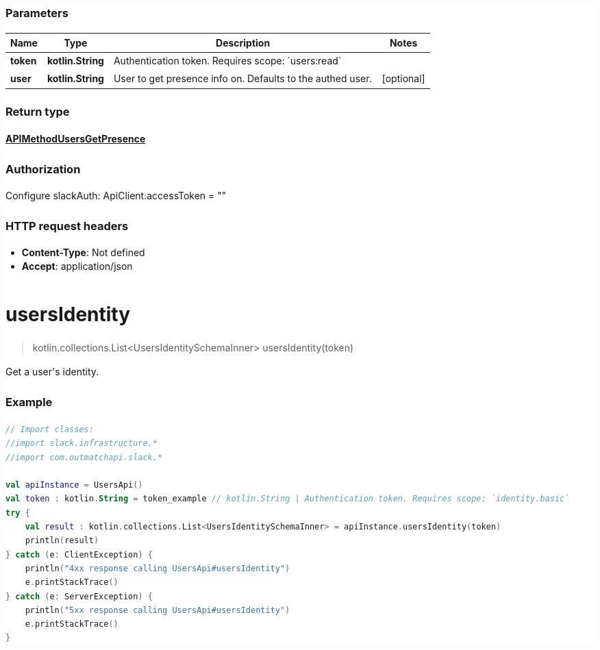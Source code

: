 ### Parameters

Name | Type | Description  | Notes
------------- | ------------- | ------------- | -------------
 **token** | **kotlin.String**| Authentication token. Requires scope: &#x60;users:read&#x60; |
 **user** | **kotlin.String**| User to get presence info on. Defaults to the authed user. | [optional]

### Return type

[**APIMethodUsersGetPresence**](APIMethodUsersGetPresence.md)

### Authorization


Configure slackAuth:
    ApiClient.accessToken = ""

### HTTP request headers

 - **Content-Type**: Not defined
 - **Accept**: application/json

<a name="usersIdentity"></a>
# **usersIdentity**
> kotlin.collections.List&lt;UsersIdentitySchemaInner&gt; usersIdentity(token)



Get a user&#39;s identity.

### Example
```kotlin
// Import classes:
//import slack.infrastructure.*
//import com.outmatchapi.slack.*

val apiInstance = UsersApi()
val token : kotlin.String = token_example // kotlin.String | Authentication token. Requires scope: `identity.basic`
try {
    val result : kotlin.collections.List<UsersIdentitySchemaInner> = apiInstance.usersIdentity(token)
    println(result)
} catch (e: ClientException) {
    println("4xx response calling UsersApi#usersIdentity")
    e.printStackTrace()
} catch (e: ServerException) {
    println("5xx response calling UsersApi#usersIdentity")
    e.printStackTrace()
}
```
